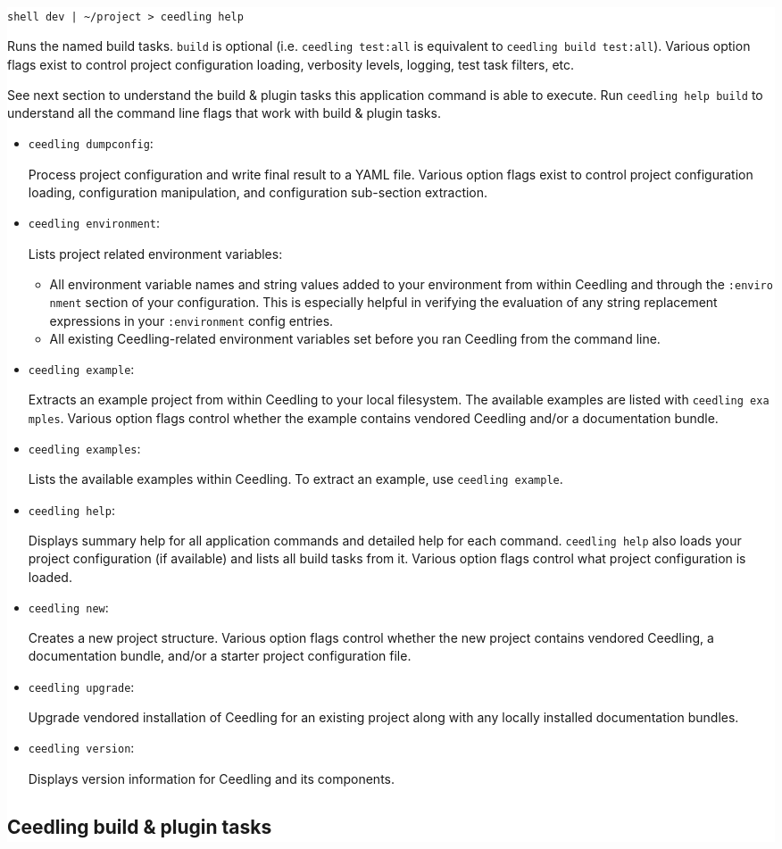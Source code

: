 ```shell dev | ~/project > ceedling help ```

  Runs the named build tasks. `build` is optional (i.e. `ceedling test:all` 
  is equivalent to `ceedling build test:all`). Various option flags
  exist to control project configuration loading, verbosity levels, 
  logging, test task filters, etc.

  See next section to understand the build & plugin tasks this application
  command is able to execute. Run `ceedling help build` to understand all
  the command line flags that work with build & plugin tasks.

* `ceedling dumpconfig`:

  Process project configuration and write final result to a YAML file. 
  Various option flags exist to control project configuration loading,
  configuration manipulation, and configuration sub-section extraction.

* `ceedling environment`:

  Lists project related environment variables:

  * All environment variable names and string values added to your 
    environment from within Ceedling and through the `:environment`
    section of your configuration. This is especially helpful in 
    verifying the evaluation of any string replacement expressions in
    your `:environment` config entries.
  * All existing Ceedling-related environment variables set before you
    ran Ceedling from the command line.

* `ceedling example`:

  Extracts an example project from within Ceedling to your local 
  filesystem. The available examples are listed with 
  `ceedling examples`. Various option flags control whether the example
  contains vendored Ceedling and/or a documentation bundle.

* `ceedling examples`:

  Lists the available examples within Ceedling. To extract an example,
  use `ceedling example`.

* `ceedling help`:

  Displays summary help for all application commands and detailed help 
  for each command. `ceedling help` also loads your project 
  configuration (if available) and lists all build tasks from it. 
  Various option flags control what project configuration is loaded.

* `ceedling new`:

  Creates a new project structure. Various option flags control whether 
  the new project contains vendored Ceedling, a documentation bundle,
  and/or a starter project configuration file.

* `ceedling upgrade`:

  Upgrade vendored installation of Ceedling for an existing project 
  along with any locally installed documentation bundles.

* `ceedling version`:

  Displays version information for Ceedling and its components.

## Ceedling build & plugin tasks
```
